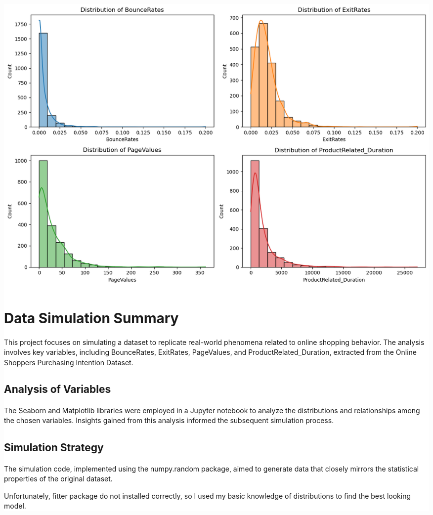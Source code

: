 ![Online Shoppers Purchasing Intention Dataset](images/var_distribution_together.png)

# **Data Simulation Summary**

This project focuses on simulating a dataset to replicate real-world phenomena related to online shopping behavior. The analysis involves key variables, including BounceRates, ExitRates, PageValues, and ProductRelated_Duration, extracted from the Online Shoppers Purchasing Intention Dataset.

## Analysis of Variables

The Seaborn and Matplotlib libraries were employed in a Jupyter notebook to analyze the distributions and relationships among the chosen variables. Insights gained from this analysis informed the subsequent simulation process.

## Simulation Strategy

The simulation code, implemented using the numpy.random package, aimed to generate data that closely mirrors the statistical properties of the original dataset. 

Unfortunately, fitter package do not installed correctly, so I used my basic knowledge of distributions to find the best looking model. 
